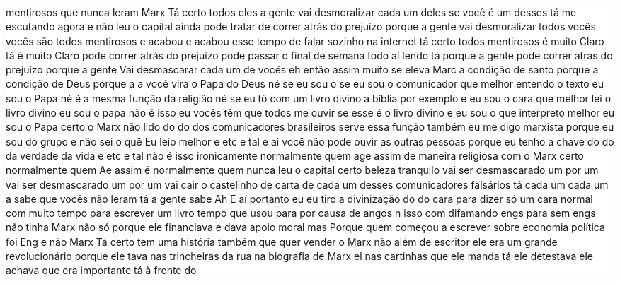 mentirosos que nunca leram Marx Tá certo
todos eles a gente vai desmoralizar cada
um deles se você é um desses tá me
escutando agora e não leu o capital
ainda pode tratar de correr atrás do
prejuízo porque a gente vai desmoralizar
todos vocês vocês são todos mentirosos e
acabou e acabou esse tempo de falar
sozinho na internet tá certo todos
mentirosos é muito Claro tá é muito
Claro pode correr atrás do prejuízo pode
passar o final de semana todo aí lendo
tá porque a gente pode correr atrás do
prejuízo porque a gente Vai desmascarar
cada um de vocês
eh então assim muito se eleva Marc a
condição de santo porque a condição de
Deus porque a a você vira o Papa do Deus
né se eu sou
o se eu sou o comunicador que melhor
entendo o texto eu sou o Papa né é a
mesma função da religião né se eu tô com
um livro divino a bíblia por exemplo e
eu sou o cara que melhor lei o livro
divino eu sou o papa não é
isso eu vocês têm que todos me ouvir se
esse é o livro divino e eu sou o que
interpreto melhor eu sou o Papa certo
o Marx não lido do do dos comunicadores
brasileiros serve essa função também eu
me digo marxista porque eu sou do grupo
e não sei o quê Eu leio melhor e etc e
tal e aí você não pode ouvir as outras
pessoas porque eu tenho a chave do do da
verdade da vida e etc e tal não é
isso ironicamente normalmente quem age
assim de maneira religiosa com o Marx
certo normalmente quem Ae assim é
normalmente quem nunca leu o capital
certo
beleza
tranquilo vai ser desmascarado um por um
vai ser desmascarado um por um vai cair
o castelinho de carta de cada um desses
comunicadores falsários tá cada um cada
um a sabe que vocês não leram tá a gente
sabe
Ah E aí portanto eu eu tiro a
divinização do do cara para dizer só um
cara normal com muito tempo para
escrever um livro tempo que usou para
 por causa de angos n isso com
difamando engs para sem engs não
tinha Marx não só porque ele financiava
e dava apoio moral mas Porque quem
começou a escrever sobre economia
política foi Eng e não Marx Tá
certo tem uma história também que quer
vender o Marx não além de escritor ele
era um grande revolucionário porque ele
tava nas trincheiras da rua
na biografia de Marx el nas cartinhas
que ele manda tá ele detestava ele
achava que era importante tá à frente do